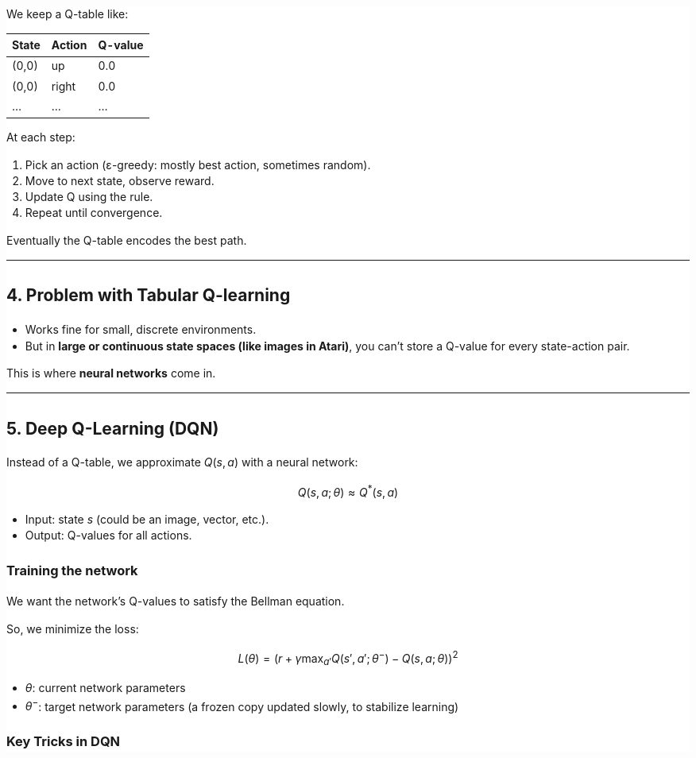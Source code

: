 We keep a Q-table like:

| State | Action | Q-value |
| ----- | ------ | ------- |
| (0,0) | up     | 0.0     |
| (0,0) | right  | 0.0     |
| …     | …      | …       |

At each step:

1. Pick an action (ε-greedy: mostly best action, sometimes random).
2. Move to next state, observe reward.
3. Update Q using the rule.
4. Repeat until convergence.

Eventually the Q-table encodes the best path.

---

## 4. Problem with Tabular Q-learning

* Works fine for small, discrete environments.
* But in **large or continuous state spaces (like images in Atari)**, you can’t store a Q-value for every state-action pair.

This is where **neural networks** come in.

---

## 5. Deep Q-Learning (DQN)

Instead of a Q-table, we approximate $Q(s,a)$ with a neural network:

$$
Q(s, a; \theta) \approx Q^*(s,a)
$$

* Input: state $s$ (could be an image, vector, etc.).
* Output: Q-values for all actions.

### Training the network

We want the network’s Q-values to satisfy the Bellman equation.

So, we minimize the loss:

$$
L(\theta) = \Big( r + \gamma \max_{a'} Q(s', a'; \theta^-) - Q(s, a; \theta) \Big)^2
$$

* $\theta$: current network parameters
* $\theta^-$: target network parameters (a frozen copy updated slowly, to stabilize learning)

### Key Tricks in DQN
